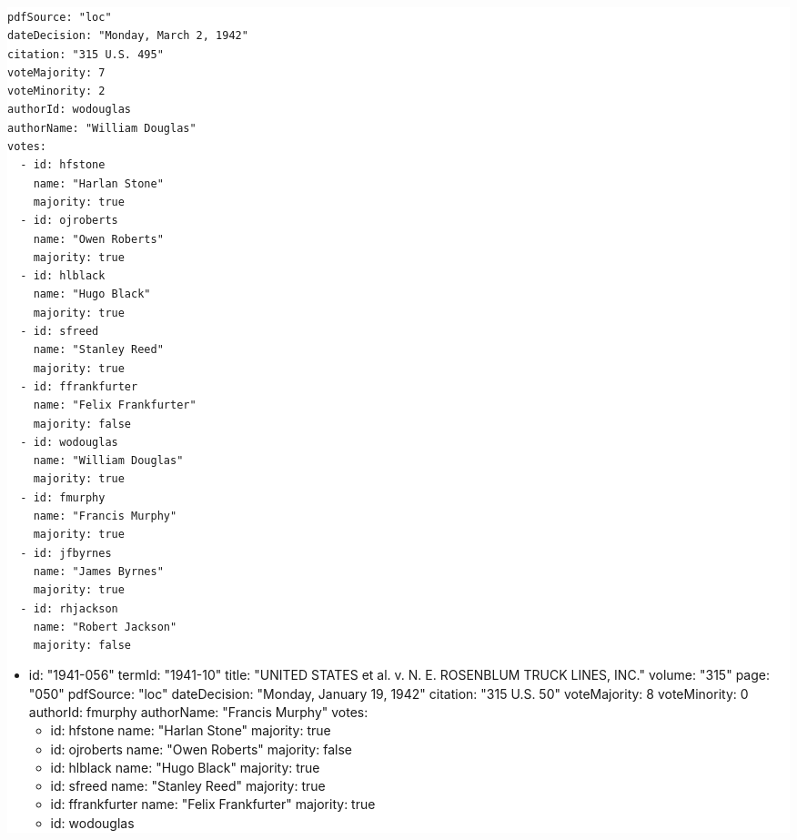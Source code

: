     pdfSource: "loc"
    dateDecision: "Monday, March 2, 1942"
    citation: "315 U.S. 495"
    voteMajority: 7
    voteMinority: 2
    authorId: wodouglas
    authorName: "William Douglas"
    votes:
      - id: hfstone
        name: "Harlan Stone"
        majority: true
      - id: ojroberts
        name: "Owen Roberts"
        majority: true
      - id: hlblack
        name: "Hugo Black"
        majority: true
      - id: sfreed
        name: "Stanley Reed"
        majority: true
      - id: ffrankfurter
        name: "Felix Frankfurter"
        majority: false
      - id: wodouglas
        name: "William Douglas"
        majority: true
      - id: fmurphy
        name: "Francis Murphy"
        majority: true
      - id: jfbyrnes
        name: "James Byrnes"
        majority: true
      - id: rhjackson
        name: "Robert Jackson"
        majority: false
  - id: "1941-056"
    termId: "1941-10"
    title: "UNITED STATES et al. v. N. E. ROSENBLUM TRUCK LINES, INC."
    volume: "315"
    page: "050"
    pdfSource: "loc"
    dateDecision: "Monday, January 19, 1942"
    citation: "315 U.S. 50"
    voteMajority: 8
    voteMinority: 0
    authorId: fmurphy
    authorName: "Francis Murphy"
    votes:
      - id: hfstone
        name: "Harlan Stone"
        majority: true
      - id: ojroberts
        name: "Owen Roberts"
        majority: false
      - id: hlblack
        name: "Hugo Black"
        majority: true
      - id: sfreed
        name: "Stanley Reed"
        majority: true
      - id: ffrankfurter
        name: "Felix Frankfurter"
        majority: true
      - id: wodouglas
